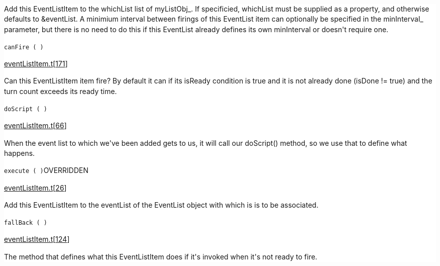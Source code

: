<div class="desc">

Add this EventListItem to the whichList list of myListObj\_. If
specificied, whichList must be supplied as a property, and otherwise
defaults to &eventList. A minimium interval between firings of this
EventList item can optionally be specified in the minInterval\_
parameter, but there is no need to do this if this EventList already
defines its own minInterval or doesn't require one.

</div>

<span id="canFire"></span>

`canFire ( )`

[eventListItem.t](../file/eventListItem.t.html)\[[171](../source/eventListItem.t.html#171)\]

<div class="desc">

Can this EventListItem item fire? By default it can if its isReady
condition is true and it is not already done (isDone != true) and the
turn count exceeds its ready time.

</div>

<span id="doScript"></span>

`doScript ( )`

[eventListItem.t](../file/eventListItem.t.html)\[[66](../source/eventListItem.t.html#66)\]

<div class="desc">

When the event list to which we've been added gets to us, it will call
our doScript() method, so we use that to define what happens.

</div>

<span id="execute"></span>

`execute ( )`<span class="rem">OVERRIDDEN</span>

[eventListItem.t](../file/eventListItem.t.html)\[[26](../source/eventListItem.t.html#26)\]

<div class="desc">

Add this EventListItem to the eventList of the EventList object with
which is is to be associated.

</div>

<span id="fallBack"></span>

`fallBack ( )`

[eventListItem.t](../file/eventListItem.t.html)\[[124](../source/eventListItem.t.html#124)\]

<div class="desc">

The method that defines what this EventListItem does if it's invoked
when it's not ready to fire.

</div>
